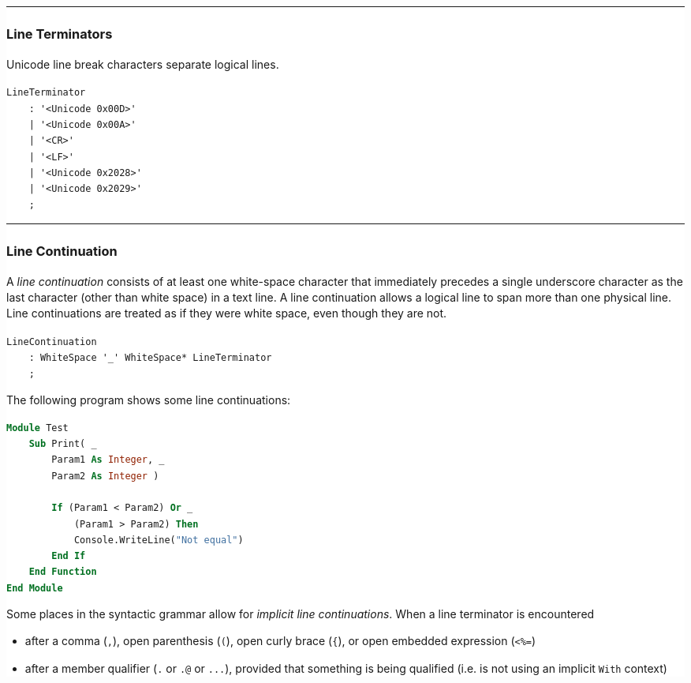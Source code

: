 ----

### Line Terminators

Unicode line break characters separate logical lines.

```antlr
LineTerminator
    : '<Unicode 0x00D>'
    | '<Unicode 0x00A>'
    | '<CR>'
    | '<LF>'
    | '<Unicode 0x2028>'
    | '<Unicode 0x2029>'
    ;
```
----

### Line Continuation

A *line continuation* consists of at least one white-space character that immediately precedes a single underscore character as the last character (other than white space) in a text line. A line continuation allows a logical line to span more than one physical line. Line continuations are treated as if they were white space, even though they are not.

```antlr
LineContinuation
    : WhiteSpace '_' WhiteSpace* LineTerminator
    ;
```

The following program shows some line continuations:

```vb
Module Test
    Sub Print( _
        Param1 As Integer, _
        Param2 As Integer )

        If (Param1 < Param2) Or _
            (Param1 > Param2) Then
            Console.WriteLine("Not equal")
        End If
    End Function
End Module
```

Some places in the syntactic grammar allow for *implicit line continuations*. When a line terminator is encountered

* after a comma (`,`), open parenthesis (`(`), open curly brace (`{`), or open embedded expression (`<%=`)

* after a member qualifier (`.` or `.@` or `...`), provided that something is being qualified (i.e. is not using an implicit `With` context)
